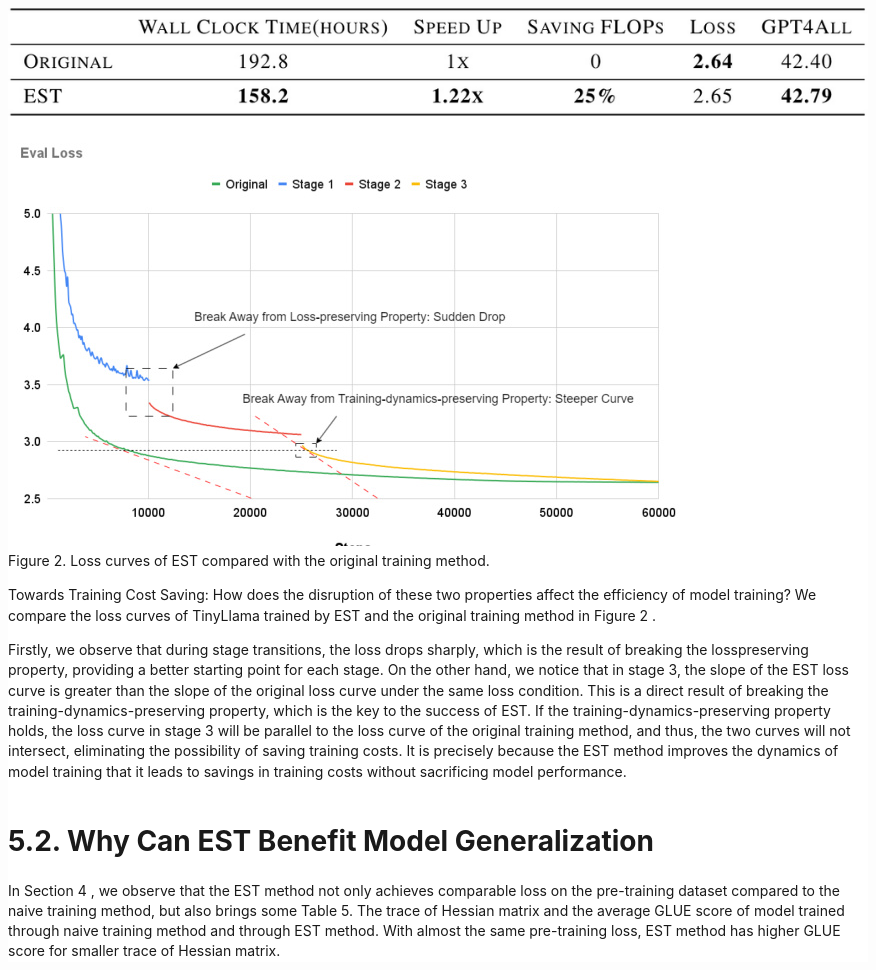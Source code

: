 ![](images/a0d9ee4b114c7e1c437f8f1724b577dede418ae4c0666bf520c0ad44f865d23f.jpg)  

![](images/5086ba01ace6b1fc927d3131972935ce4f968db0917045ac0d7b5247a9af8e24.jpg)  
Figure 2. Loss curves of EST compared with the original training method.  

Towards Training Cost Saving: How does the disruption of these two properties affect the efficiency of model training? We compare the loss curves of TinyLlama trained by EST and the original training method in Figure 2 .  

Firstly, we observe that during stage transitions, the loss drops sharply, which is the result of breaking the losspreserving property, providing a better starting point for each stage. On the other hand, we notice that in stage 3, the slope of the EST loss curve is greater than the slope of the original loss curve under the same loss condition. This is a direct result of breaking the training-dynamics-preserving property, which is the key to the success of EST. If the training-dynamics-preserving property holds, the loss curve in stage 3 will be parallel to the loss curve of the original training method, and thus, the two curves will not intersect, eliminating the possibility of saving training costs. It is precisely because the EST method improves the dynamics of model training that it leads to savings in training costs without sacrificing model performance.  

# 5.2. Why Can EST Benefit Model Generalization  

In Section 4 , we observe that the EST method not only achieves comparable loss on the pre-training dataset compared to the naive training method, but also brings some Table 5. The trace of Hessian matrix and the average GLUE score of model trained through naive training method and through EST method. With almost the same pre-training loss, EST method has higher GLUE score for smaller trace of Hessian matrix.  
